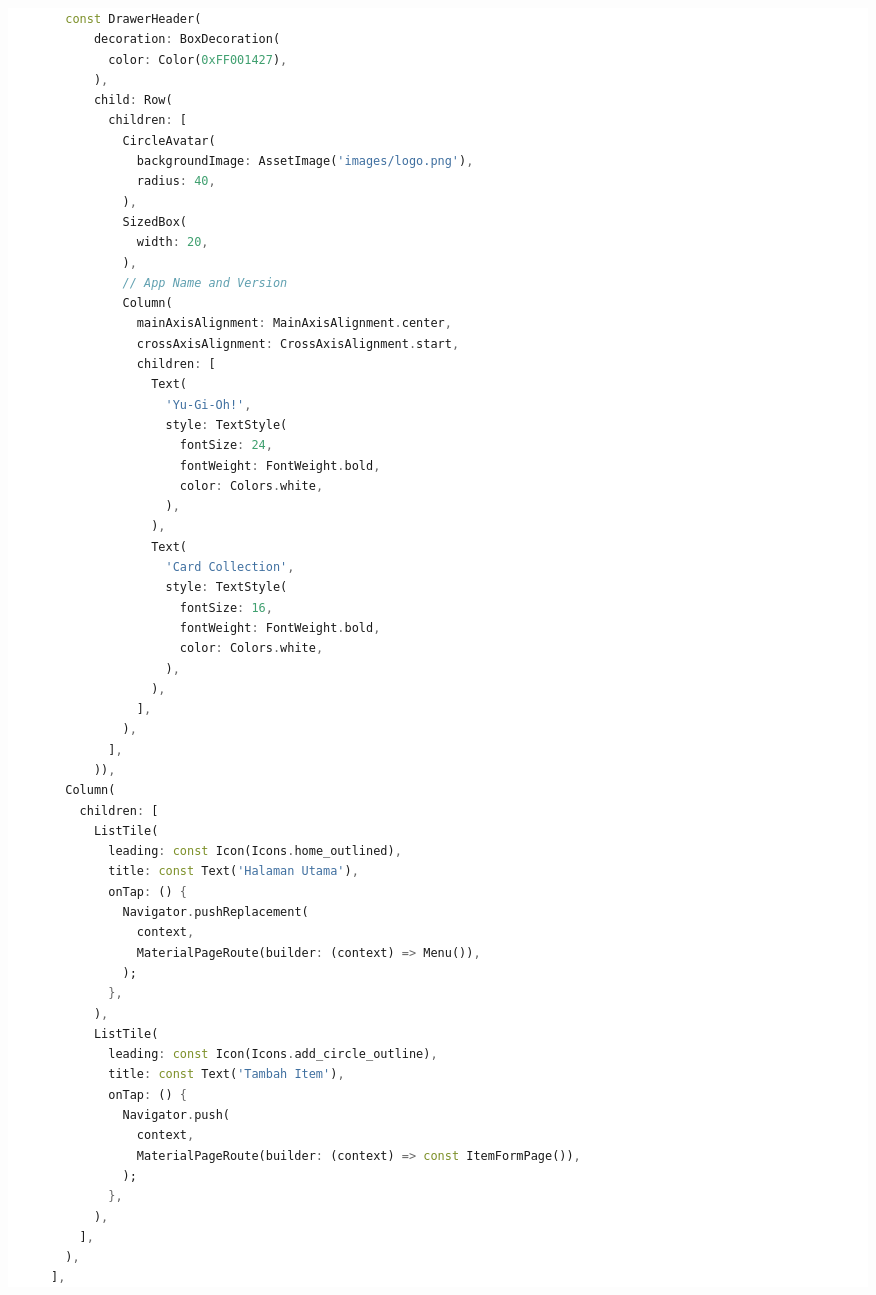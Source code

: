 ```dart
        const DrawerHeader(
            decoration: BoxDecoration(
              color: Color(0xFF001427),
            ),
            child: Row(
              children: [
                CircleAvatar(
                  backgroundImage: AssetImage('images/logo.png'),
                  radius: 40,
                ),
                SizedBox(
                  width: 20,
                ),
                // App Name and Version
                Column(
                  mainAxisAlignment: MainAxisAlignment.center,
                  crossAxisAlignment: CrossAxisAlignment.start,
                  children: [
                    Text(
                      'Yu-Gi-Oh!',
                      style: TextStyle(
                        fontSize: 24,
                        fontWeight: FontWeight.bold,
                        color: Colors.white,
                      ),
                    ),
                    Text(
                      'Card Collection',
                      style: TextStyle(
                        fontSize: 16,
                        fontWeight: FontWeight.bold,
                        color: Colors.white,
                      ),
                    ),
                  ],
                ),
              ],
            )),
        Column(
          children: [
            ListTile(
              leading: const Icon(Icons.home_outlined),
              title: const Text('Halaman Utama'),
              onTap: () {
                Navigator.pushReplacement(
                  context,
                  MaterialPageRoute(builder: (context) => Menu()),
                );
              },
            ),
            ListTile(
              leading: const Icon(Icons.add_circle_outline),
              title: const Text('Tambah Item'),
              onTap: () {
                Navigator.push(
                  context,
                  MaterialPageRoute(builder: (context) => const ItemFormPage()),
                );
              },
            ),
          ],
        ),
      ],
```